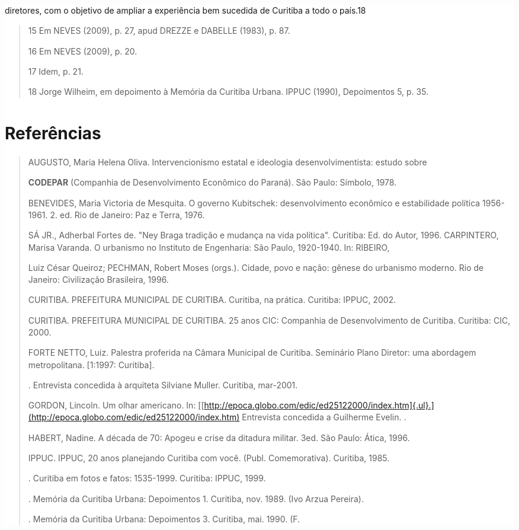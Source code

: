 diretores, com o objetivo de ampliar a experiência bem sucedida de
Curitiba a todo o país.18

> 15 Em NEVES (2009), p. 27, apud DREZZE e DABELLE (1983), p. 87.
>
> 16 Em NEVES (2009), p. 20.
>
> 17 Idem, p. 21.
>
> 18 Jorge Wilheim, em depoimento à Memória da Curitiba Urbana. IPPUC
> (1990), Depoimentos 5, p. 35.

# Referências

> AUGUSTO, Maria Helena Oliva. Intervencionismo estatal e ideologia
> desenvolvimentista: estudo sobre
>
> **CODEPAR** (Companhia de Desenvolvimento Econômico do Paraná). São
> Paulo: Símbolo, 1978.
>
> BENEVIDES, Maria Victoria de Mesquita. O governo Kubitschek:
> desenvolvimento econômico e estabilidade política 1956-1961. 2. ed.
> Rio de Janeiro: Paz e Terra, 1976.
>
> SÁ JR., Adherbal Fortes de. "Ney Braga tradição e mudança na vida
> política". Curitiba: Ed. do Autor, 1996. CARPINTERO, Marisa Varanda. O
> urbanismo no Instituto de Engenharia: São Paulo, 1920-1940. In:
> RIBEIRO,
>
> Luiz César Queiroz; PECHMAN, Robert Moses (orgs.). Cidade, povo e
> nação: gênese do urbanismo moderno. Rio de Janeiro: Civilização
> Brasileira, 1996.
>
> CURITIBA. PREFEITURA MUNICIPAL DE CURITIBA. Curitiba, na prática.
> Curitiba: IPPUC, 2002.
>
> CURITIBA. PREFEITURA MUNICIPAL DE CURITIBA. 25 anos CIC: Companhia de
> Desenvolvimento de Curitiba. Curitiba: CIC, 2000.
>
> FORTE NETTO, Luiz. Palestra proferida na Câmara Municipal de Curitiba.
> Seminário Plano Diretor: uma abordagem metropolitana. \[1:1997:
> Curitiba\].
>
> . Entrevista concedida à arquiteta Silviane Muller. Curitiba,
> mar-2001.
>
> GORDON, Lincoln. Um olhar americano. In:
> [[http://epoca.globo.com/edic/ed25122000/index.htm]{.ul}.](http://epoca.globo.com/edic/ed25122000/index.htm)
> Entrevista concedida a Guilherme Evelin. .
>
> HABERT, Nadine. A década de 70: Apogeu e crise da ditadura militar.
> 3ed. São Paulo: Ática, 1996.
>
> IPPUC. IPPUC, 20 anos planejando Curitiba com você. (Publ.
> Comemorativa). Curitiba, 1985.
>
> . Curitiba em fotos e fatos: 1535-1999. Curitiba: IPPUC, 1999.
>
> . Memória da Curitiba Urbana: Depoimentos 1. Curitiba, nov. 1989. (Ivo
> Arzua Pereira).
>
> . Memória da Curitiba Urbana: Depoimentos 3. Curitiba, mai. 1990. (F.